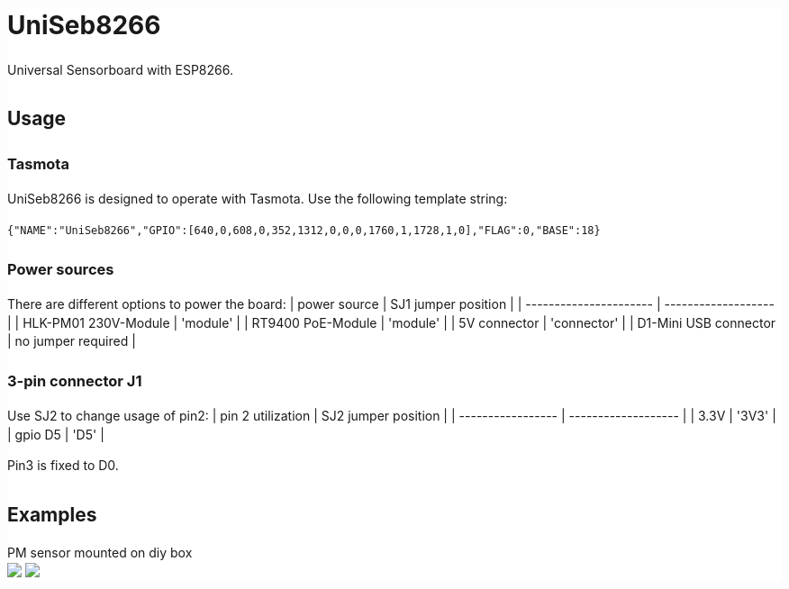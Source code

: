 # UniSeb8266
Universal Sensorboard with ESP8266.

## Usage
### Tasmota
UniSeb8266 is designed to operate with Tasmota. Use the following template string:
```
{"NAME":"UniSeb8266","GPIO":[640,0,608,0,352,1312,0,0,0,1760,1,1728,1,0],"FLAG":0,"BASE":18}
```
### Power sources
There are different options to power the board:
| power source           | SJ1 jumper position |
| ---------------------- | ------------------- |
| HLK-PM01 230V-Module   | 'module'            |
| RT9400 PoE-Module      | 'module'            |
| 5V connector           | 'connector'         |
| D1-Mini USB connector  | no jumper required  |

### 3-pin connector J1
Use SJ2 to change usage of pin2:
| pin 2 utilization | SJ2 jumper position |
| ----------------- | ------------------- |
| 3.3V              | '3V3'               |
| gpio D5           | 'D5'                |

Pin3 is fixed to D0.

## Examples
PM sensor mounted on diy box
<br>
<img src="https://user-images.githubusercontent.com/56123159/227915670-f2075cf2-77e5-45ec-9488-90ddec3b1913.jpg" width="70%">
<img src="https://user-images.githubusercontent.com/56123159/227915654-e8049cbe-7eb7-47cf-8b9e-fe5d6e51b5f9.jpg" width="70%">
